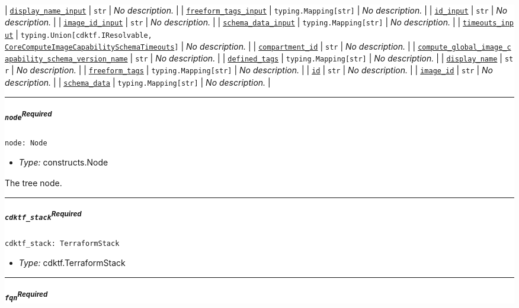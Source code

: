 | <code><a href="#rhizo-co-terraform-provider-oci.coreComputeImageCapabilitySchema.CoreComputeImageCapabilitySchema.property.displayNameInput">display_name_input</a></code> | <code>str</code> | *No description.* |
| <code><a href="#rhizo-co-terraform-provider-oci.coreComputeImageCapabilitySchema.CoreComputeImageCapabilitySchema.property.freeformTagsInput">freeform_tags_input</a></code> | <code>typing.Mapping[str]</code> | *No description.* |
| <code><a href="#rhizo-co-terraform-provider-oci.coreComputeImageCapabilitySchema.CoreComputeImageCapabilitySchema.property.idInput">id_input</a></code> | <code>str</code> | *No description.* |
| <code><a href="#rhizo-co-terraform-provider-oci.coreComputeImageCapabilitySchema.CoreComputeImageCapabilitySchema.property.imageIdInput">image_id_input</a></code> | <code>str</code> | *No description.* |
| <code><a href="#rhizo-co-terraform-provider-oci.coreComputeImageCapabilitySchema.CoreComputeImageCapabilitySchema.property.schemaDataInput">schema_data_input</a></code> | <code>typing.Mapping[str]</code> | *No description.* |
| <code><a href="#rhizo-co-terraform-provider-oci.coreComputeImageCapabilitySchema.CoreComputeImageCapabilitySchema.property.timeoutsInput">timeouts_input</a></code> | <code>typing.Union[cdktf.IResolvable, <a href="#rhizo-co-terraform-provider-oci.coreComputeImageCapabilitySchema.CoreComputeImageCapabilitySchemaTimeouts">CoreComputeImageCapabilitySchemaTimeouts</a>]</code> | *No description.* |
| <code><a href="#rhizo-co-terraform-provider-oci.coreComputeImageCapabilitySchema.CoreComputeImageCapabilitySchema.property.compartmentId">compartment_id</a></code> | <code>str</code> | *No description.* |
| <code><a href="#rhizo-co-terraform-provider-oci.coreComputeImageCapabilitySchema.CoreComputeImageCapabilitySchema.property.computeGlobalImageCapabilitySchemaVersionName">compute_global_image_capability_schema_version_name</a></code> | <code>str</code> | *No description.* |
| <code><a href="#rhizo-co-terraform-provider-oci.coreComputeImageCapabilitySchema.CoreComputeImageCapabilitySchema.property.definedTags">defined_tags</a></code> | <code>typing.Mapping[str]</code> | *No description.* |
| <code><a href="#rhizo-co-terraform-provider-oci.coreComputeImageCapabilitySchema.CoreComputeImageCapabilitySchema.property.displayName">display_name</a></code> | <code>str</code> | *No description.* |
| <code><a href="#rhizo-co-terraform-provider-oci.coreComputeImageCapabilitySchema.CoreComputeImageCapabilitySchema.property.freeformTags">freeform_tags</a></code> | <code>typing.Mapping[str]</code> | *No description.* |
| <code><a href="#rhizo-co-terraform-provider-oci.coreComputeImageCapabilitySchema.CoreComputeImageCapabilitySchema.property.id">id</a></code> | <code>str</code> | *No description.* |
| <code><a href="#rhizo-co-terraform-provider-oci.coreComputeImageCapabilitySchema.CoreComputeImageCapabilitySchema.property.imageId">image_id</a></code> | <code>str</code> | *No description.* |
| <code><a href="#rhizo-co-terraform-provider-oci.coreComputeImageCapabilitySchema.CoreComputeImageCapabilitySchema.property.schemaData">schema_data</a></code> | <code>typing.Mapping[str]</code> | *No description.* |

---

##### `node`<sup>Required</sup> <a name="node" id="rhizo-co-terraform-provider-oci.coreComputeImageCapabilitySchema.CoreComputeImageCapabilitySchema.property.node"></a>

```python
node: Node
```

- *Type:* constructs.Node

The tree node.

---

##### `cdktf_stack`<sup>Required</sup> <a name="cdktf_stack" id="rhizo-co-terraform-provider-oci.coreComputeImageCapabilitySchema.CoreComputeImageCapabilitySchema.property.cdktfStack"></a>

```python
cdktf_stack: TerraformStack
```

- *Type:* cdktf.TerraformStack

---

##### `fqn`<sup>Required</sup> <a name="fqn" id="rhizo-co-terraform-provider-oci.coreComputeImageCapabilitySchema.CoreComputeImageCapabilitySchema.property.fqn"></a>
